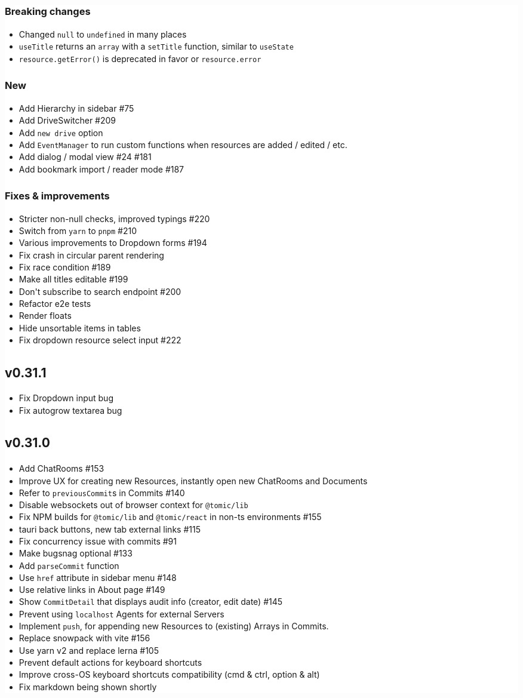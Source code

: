 ### Breaking changes

- Changed `null` to `undefined` in many places
- `useTitle` returns an `array` with a `setTitle` function, similar to `useState`
- `resource.getError()` is deprecated in favor or `resource.error`

### New

- Add Hierarchy in sidebar #75
- Add DriveSwitcher #209
- Add `new drive` option
- Add `EventManager` to run custom functions when resources are added / edited / etc.
- Add dialog / modal view #24 #181
- Add bookmark import / reader mode #187

### Fixes & improvements

- Stricter non-null checks, improved typings #220
- Switch from `yarn` to `pnpm` #210
- Various improvements to Dropdown forms #194
- Fix crash in circular parent rendering
- Fix race condition #189
- Make all titles editable #199
- Don't subscribe to search endpoint #200
- Refactor e2e tests
- Render floats
- Hide unsortable items in tables
- Fix dropdown resource select input #222

## v0.31.1

- Fix Dropdown input bug
- Fix autogrow textarea bug

## v0.31.0

- Add ChatRooms #153
- Improve UX for creating new Resources, instantly open new ChatRooms and Documents
- Refer to `previousCommit`s in Commits #140
- Disable websockets out of browser context for `@tomic/lib`
- Fix NPM builds for `@tomic/lib` and `@tomic/react` in non-ts environments #155
- tauri back buttons, new tab external links #115
- Fix concurrency issue with commits #91
- Make bugsnag optional #133
- Add `parseCommit` function
- Use `href` attribute in sidebar menu #148
- Use relative links in About page #149
- Show `CommitDetail` that displays audit info (creator, edit date) #145
- Prevent using `localhost` Agents for external Servers
- Implement `push`, for appending new Resources to (existing) Arrays in Commits.
- Replace snowpack with vite #156
- Use yarn v2 and replace lerna #105
- Prevent default actions for keyboard shortcuts
- Improve cross-OS keyboard shortcuts compatibility (cmd & ctrl, option & alt)
- Fix markdown being shown shortly
